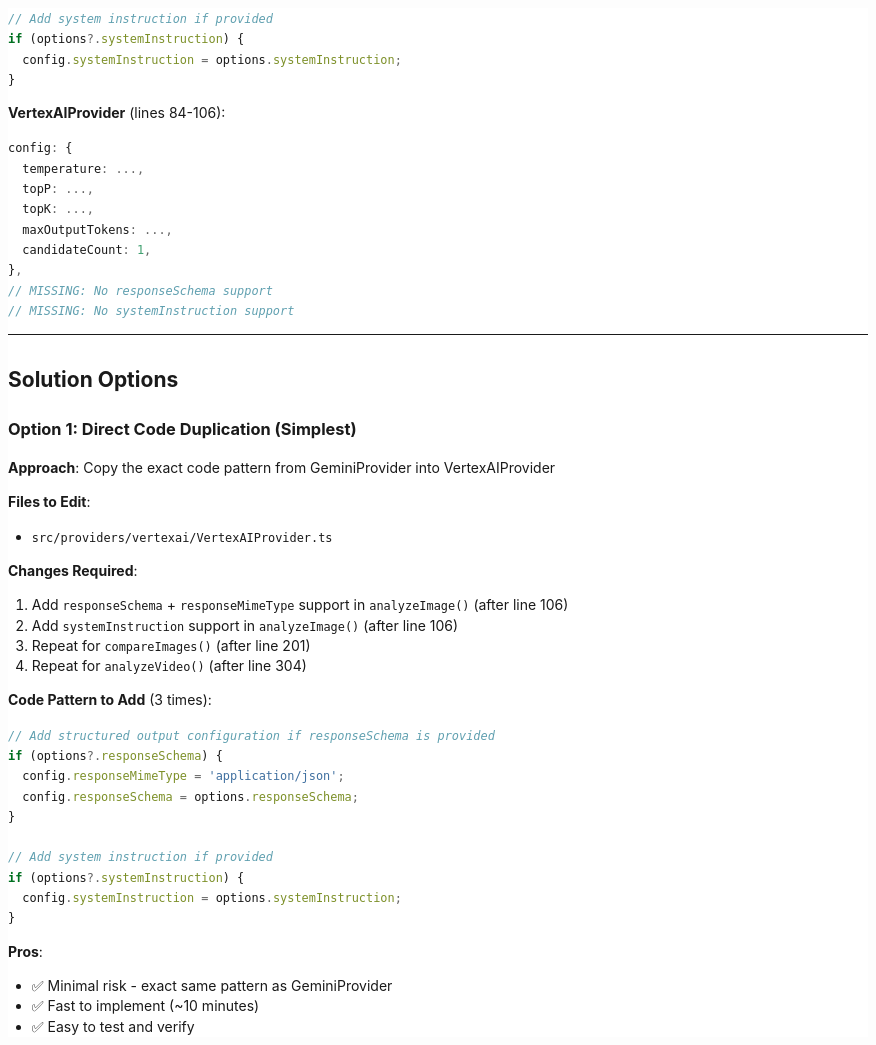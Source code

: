 ```typescript
// Add system instruction if provided
if (options?.systemInstruction) {
  config.systemInstruction = options.systemInstruction;
}
```

**VertexAIProvider** (lines 84-106):
```typescript
config: {
  temperature: ...,
  topP: ...,
  topK: ...,
  maxOutputTokens: ...,
  candidateCount: 1,
},
// MISSING: No responseSchema support
// MISSING: No systemInstruction support
```

---

## Solution Options

### **Option 1: Direct Code Duplication (Simplest)**

**Approach**: Copy the exact code pattern from GeminiProvider into VertexAIProvider

**Files to Edit**:
- `src/providers/vertexai/VertexAIProvider.ts`

**Changes Required**:
1. Add `responseSchema` + `responseMimeType` support in `analyzeImage()` (after line 106)
2. Add `systemInstruction` support in `analyzeImage()` (after line 106)
3. Repeat for `compareImages()` (after line 201)
4. Repeat for `analyzeVideo()` (after line 304)

**Code Pattern to Add** (3 times):
```typescript
// Add structured output configuration if responseSchema is provided
if (options?.responseSchema) {
  config.responseMimeType = 'application/json';
  config.responseSchema = options.responseSchema;
}

// Add system instruction if provided
if (options?.systemInstruction) {
  config.systemInstruction = options.systemInstruction;
}
```

**Pros**:
- ✅ Minimal risk - exact same pattern as GeminiProvider
- ✅ Fast to implement (~10 minutes)
- ✅ Easy to test and verify
